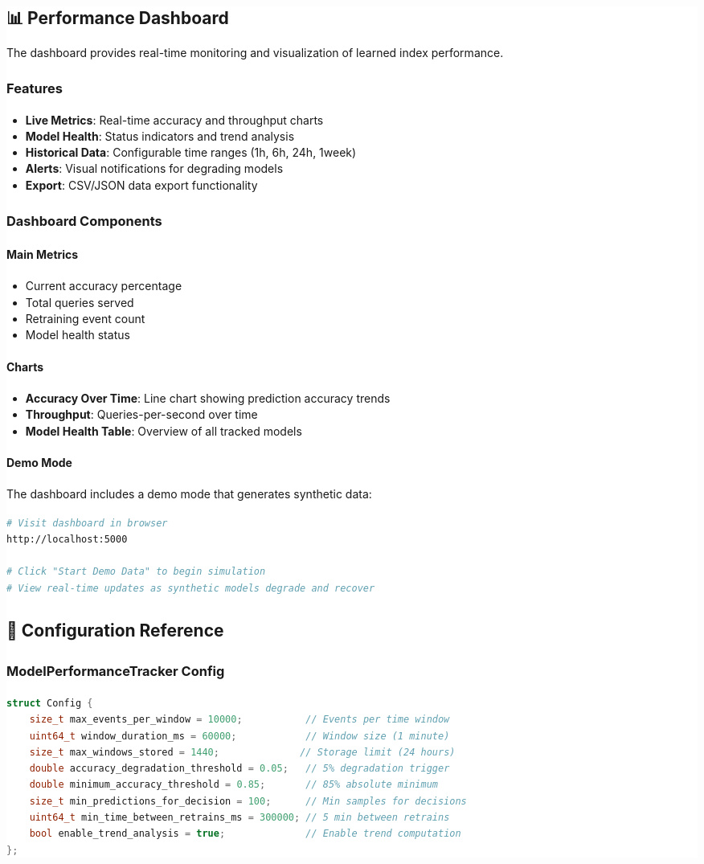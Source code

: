 ## 📊 Performance Dashboard

The dashboard provides real-time monitoring and visualization of learned index performance.

### Features
- **Live Metrics**: Real-time accuracy and throughput charts
- **Model Health**: Status indicators and trend analysis  
- **Historical Data**: Configurable time ranges (1h, 6h, 24h, 1week)
- **Alerts**: Visual notifications for degrading models
- **Export**: CSV/JSON data export functionality

### Dashboard Components

#### Main Metrics
- Current accuracy percentage
- Total queries served
- Retraining event count
- Model health status

#### Charts
- **Accuracy Over Time**: Line chart showing prediction accuracy trends
- **Throughput**: Queries-per-second over time
- **Model Health Table**: Overview of all tracked models

#### Demo Mode
The dashboard includes a demo mode that generates synthetic data:
```bash
# Visit dashboard in browser
http://localhost:5000

# Click "Start Demo Data" to begin simulation
# View real-time updates as synthetic models degrade and recover
```

## 🔧 Configuration Reference

### ModelPerformanceTracker Config
```cpp
struct Config {
    size_t max_events_per_window = 10000;           // Events per time window
    uint64_t window_duration_ms = 60000;            // Window size (1 minute)
    size_t max_windows_stored = 1440;              // Storage limit (24 hours)
    double accuracy_degradation_threshold = 0.05;   // 5% degradation trigger
    double minimum_accuracy_threshold = 0.85;       // 85% absolute minimum
    size_t min_predictions_for_decision = 100;      // Min samples for decisions
    uint64_t min_time_between_retrains_ms = 300000; // 5 min between retrains
    bool enable_trend_analysis = true;              // Enable trend computation
};
```
